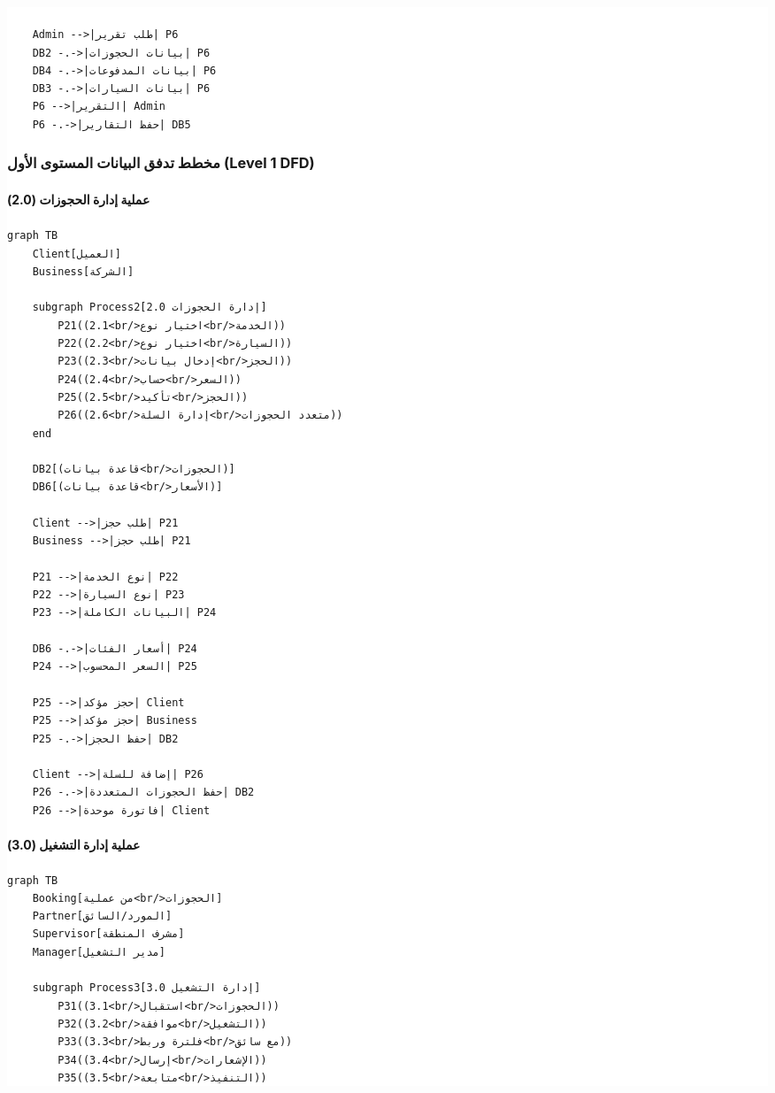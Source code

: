 ```mermaid
    
    Admin -->|طلب تقرير| P6
    DB2 -.->|بيانات الحجوزات| P6
    DB4 -.->|بيانات المدفوعات| P6
    DB3 -.->|بيانات السيارات| P6
    P6 -->|التقرير| Admin
    P6 -.->|حفظ التقارير| DB5
```

### مخطط تدفق البيانات المستوى الأول (Level 1 DFD)

#### عملية إدارة الحجوزات (2.0)

```mermaid
graph TB
    Client[العميل]
    Business[الشركة]
    
    subgraph Process2[2.0 إدارة الحجوزات]
        P21((2.1<br/>اختيار نوع<br/>الخدمة))
        P22((2.2<br/>اختيار نوع<br/>السيارة))
        P23((2.3<br/>إدخال بيانات<br/>الحجز))
        P24((2.4<br/>حساب<br/>السعر))
        P25((2.5<br/>تأكيد<br/>الحجز))
        P26((2.6<br/>إدارة السلة<br/>متعدد الحجوزات))
    end
    
    DB2[(قاعدة بيانات<br/>الحجوزات)]
    DB6[(قاعدة بيانات<br/>الأسعار)]
    
    Client -->|طلب حجز| P21
    Business -->|طلب حجز| P21
    
    P21 -->|نوع الخدمة| P22
    P22 -->|نوع السيارة| P23
    P23 -->|البيانات الكاملة| P24
    
    DB6 -.->|أسعار الفئات| P24
    P24 -->|السعر المحسوب| P25
    
    P25 -->|حجز مؤكد| Client
    P25 -->|حجز مؤكد| Business
    P25 -.->|حفظ الحجز| DB2
    
    Client -->|إضافة للسلة| P26
    P26 -.->|حفظ الحجوزات المتعددة| DB2
    P26 -->|فاتورة موحدة| Client
```

#### عملية إدارة التشغيل (3.0)

```mermaid
graph TB
    Booking[من عملية<br/>الحجوزات]
    Partner[المورد/السائق]
    Supervisor[مشرف المنطقة]
    Manager[مدير التشغيل]
    
    subgraph Process3[3.0 إدارة التشغيل]
        P31((3.1<br/>استقبال<br/>الحجوزات))
        P32((3.2<br/>موافقة<br/>التشغيل))
        P33((3.3<br/>فلترة وربط<br/>مع سائق))
        P34((3.4<br/>إرسال<br/>الإشعارات))
        P35((3.5<br/>متابعة<br/>التنفيذ))
```